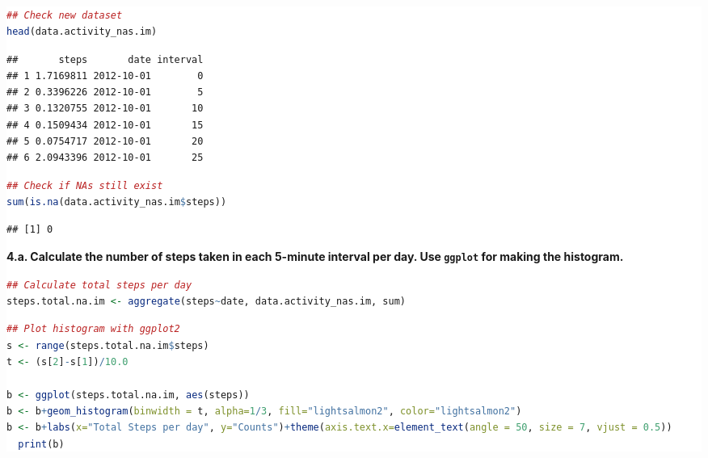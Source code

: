 ```r
## Check new dataset
head(data.activity_nas.im)
```

```
##       steps       date interval
## 1 1.7169811 2012-10-01        0
## 2 0.3396226 2012-10-01        5
## 3 0.1320755 2012-10-01       10
## 4 0.1509434 2012-10-01       15
## 5 0.0754717 2012-10-01       20
## 6 2.0943396 2012-10-01       25
```

```r
## Check if NAs still exist
sum(is.na(data.activity_nas.im$steps))
```

```
## [1] 0
```


**4.a. Calculate the number of steps taken in each 5-minute interval per day. Use `ggplot` for making the histogram.**    

```r
## Calculate total steps per day
steps.total.na.im <- aggregate(steps~date, data.activity_nas.im, sum)
```



```r
## Plot histogram with ggplot2
s <- range(steps.total.na.im$steps)
t <- (s[2]-s[1])/10.0

b <- ggplot(steps.total.na.im, aes(steps))
b <- b+geom_histogram(binwidth = t, alpha=1/3, fill="lightsalmon2", color="lightsalmon2")
b <- b+labs(x="Total Steps per day", y="Counts")+theme(axis.text.x=element_text(angle = 50, size = 7, vjust = 0.5))
  print(b)
```
